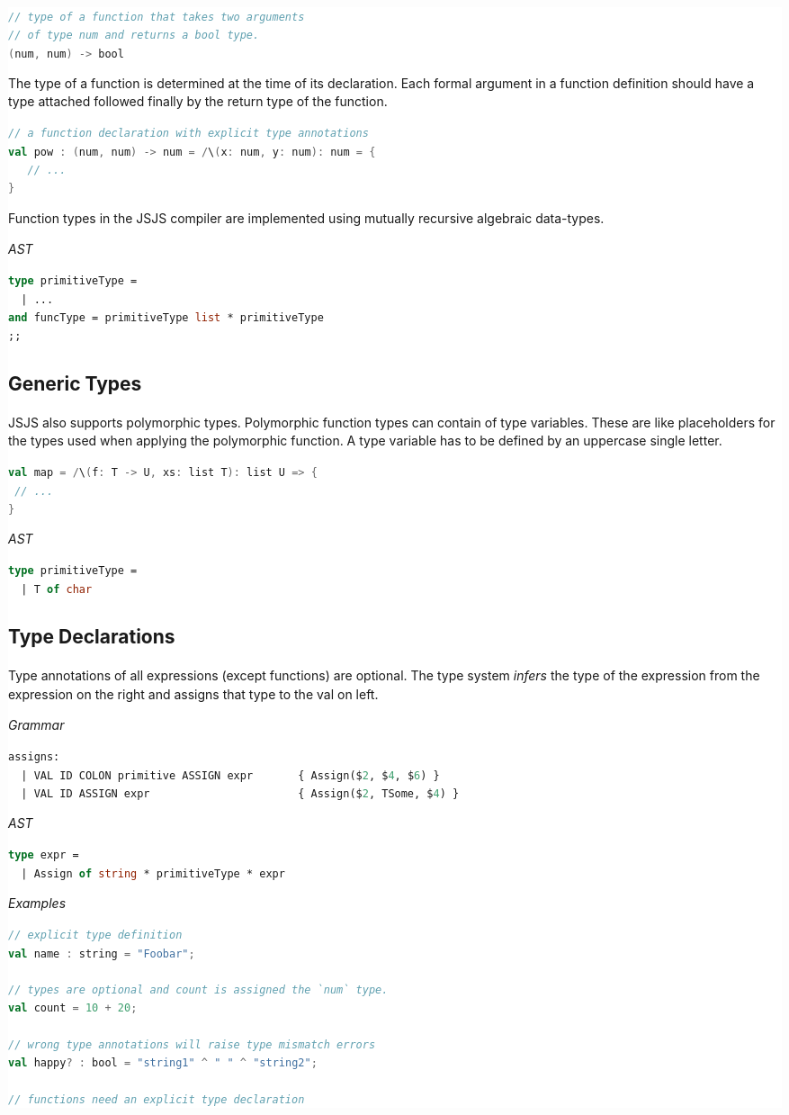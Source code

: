 ```scala
// type of a function that takes two arguments
// of type num and returns a bool type.
(num, num) -> bool
```
The type of a function is determined at the time of its declaration. Each formal argument in a function definition should have a type attached followed finally by the return type of the function. 

```scala
// a function declaration with explicit type annotations
val pow : (num, num) -> num = /\(x: num, y: num): num = {
   // ...
}
``` 
Function types in the JSJS compiler are implemented using mutually recursive algebraic data-types.

*AST*
```ocaml
type primitiveType = 
  | ...
and funcType = primitiveType list * primitiveType
;;
```

## Generic Types
JSJS also supports polymorphic types. Polymorphic function types can contain of type variables. These are like placeholders for the types used when applying the polymorphic function. A type variable has to be defined by an uppercase single letter. 
```scala
val map = /\(f: T -> U, xs: list T): list U => {
 // ...
}
```
*AST*
```ocaml
type primitiveType = 
  | T of char
```

## Type Declarations
Type annotations of all expressions (except functions) are optional. The type system *infers* the type of the expression from the expression on the right and assigns that type to the val on left. 

*Grammar*
```ocaml
assigns:
  | VAL ID COLON primitive ASSIGN expr       { Assign($2, $4, $6) }
  | VAL ID ASSIGN expr                       { Assign($2, TSome, $4) }
```

*AST*
```ocaml
type expr = 
  | Assign of string * primitiveType * expr 
```
*Examples*
```scala
// explicit type definition
val name : string = "Foobar"; 

// types are optional and count is assigned the `num` type.
val count = 10 + 20;

// wrong type annotations will raise type mismatch errors
val happy? : bool = "string1" ^ " " ^ "string2";

// functions need an explicit type declaration
```